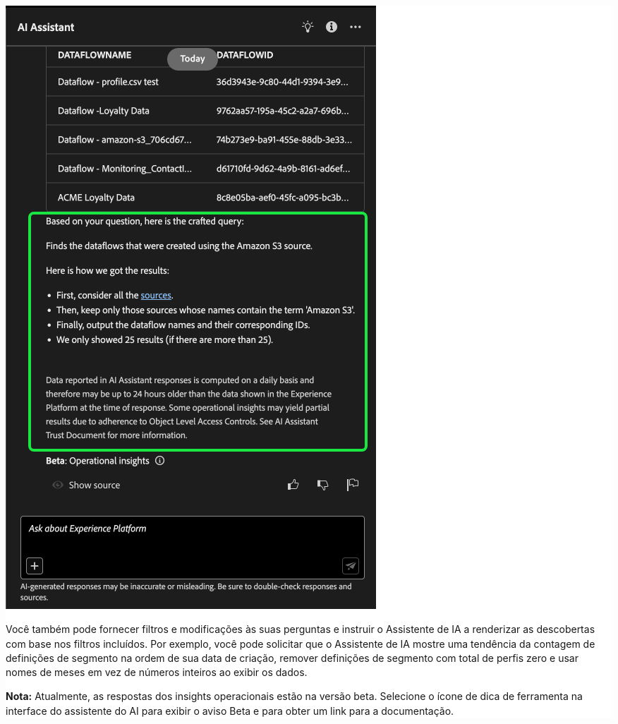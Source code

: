 ![O Assistente de IA fornece uma explicação sobre como calculou sua resposta.](./images/answer-explained.png)

Você também pode fornecer filtros e modificações às suas perguntas e instruir o Assistente de IA a renderizar as descobertas com base nos filtros incluídos. Por exemplo, você pode solicitar que o Assistente de IA mostre uma tendência da contagem de definições de segmento na ordem de sua data de criação, remover definições de segmento com total de perfis zero e usar nomes de meses em vez de números inteiros ao exibir os dados.

**Nota:** Atualmente, as respostas dos insights operacionais estão na versão beta. Selecione o ícone de dica de ferramenta na interface do assistente do AI para exibir o aviso Beta e para obter um link para a documentação.
